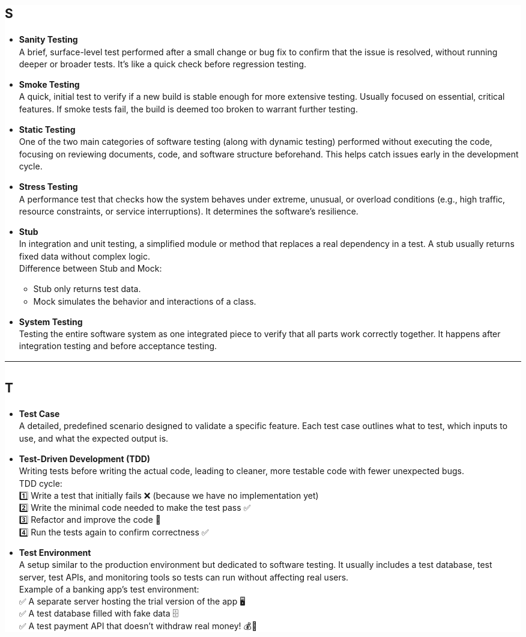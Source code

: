 
## S
* **Sanity Testing**  
  A brief, surface-level test performed after a small change or bug fix to confirm that the issue is resolved, without running deeper or broader tests. It’s like a quick check before regression testing.

* **Smoke Testing**  
  A quick, initial test to verify if a new build is stable enough for more extensive testing. Usually focused on essential, critical features. If smoke tests fail, the build is deemed too broken to warrant further testing.

* **Static Testing**  
  One of the two main categories of software testing (along with dynamic testing) performed without executing the code, focusing on reviewing documents, code, and software structure beforehand. This helps catch issues early in the development cycle.

* **Stress Testing**  
  A performance test that checks how the system behaves under extreme, unusual, or overload conditions (e.g., high traffic, resource constraints, or service interruptions). It determines the software’s resilience.

* **Stub**  
  In integration and unit testing, a simplified module or method that replaces a real dependency in a test. A stub usually returns fixed data without complex logic.  
  Difference between Stub and Mock:  
  - Stub only returns test data.  
  - Mock simulates the behavior and interactions of a class.

* **System Testing**  
  Testing the entire software system as one integrated piece to verify that all parts work correctly together. It happens after integration testing and before acceptance testing.

---

## T
* **Test Case**  
  A detailed, predefined scenario designed to validate a specific feature. Each test case outlines what to test, which inputs to use, and what the expected output is.

* **Test-Driven Development (TDD)**  
  Writing tests before writing the actual code, leading to cleaner, more testable code with fewer unexpected bugs.  
  TDD cycle:  
  1️⃣ Write a test that initially fails ❌ (because we have no implementation yet)  
  2️⃣ Write the minimal code needed to make the test pass ✅  
  3️⃣ Refactor and improve the code 🔄  
  4️⃣ Run the tests again to confirm correctness ✅

* **Test Environment**  
  A setup similar to the production environment but dedicated to software testing. It usually includes a test database, test server, test APIs, and monitoring tools so tests can run without affecting real users.  
  Example of a banking app’s test environment:  
  ✅ A separate server hosting the trial version of the app 🖥️  
  ✅ A test database filled with fake data 🗄️  
  ✅ A test payment API that doesn’t withdraw real money! 💰🚫

